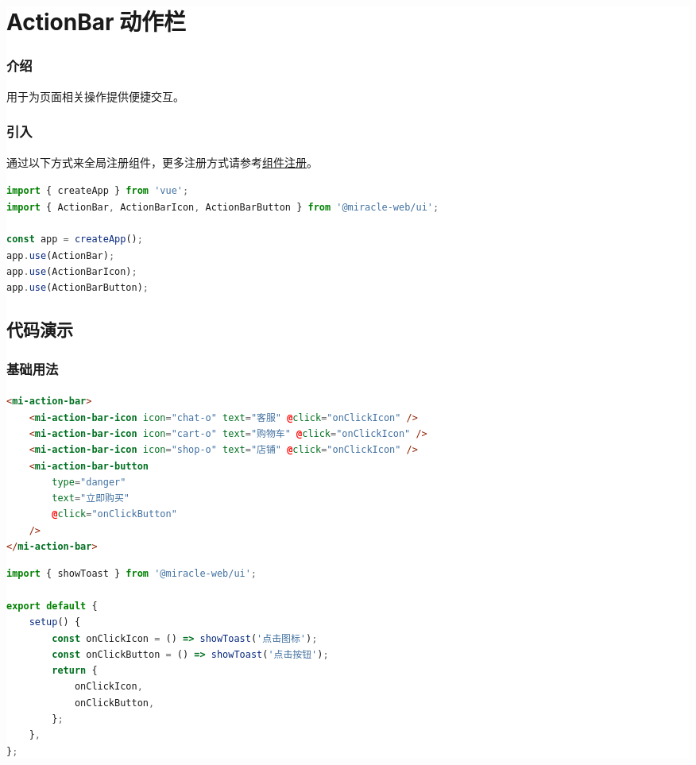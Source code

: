 # ActionBar 动作栏

### 介绍

用于为页面相关操作提供便捷交互。

### 引入

通过以下方式来全局注册组件，更多注册方式请参考[组件注册](#/zh-CN/advanced-usage#zu-jian-zhu-ce)。

```js
import { createApp } from 'vue';
import { ActionBar, ActionBarIcon, ActionBarButton } from '@miracle-web/ui';

const app = createApp();
app.use(ActionBar);
app.use(ActionBarIcon);
app.use(ActionBarButton);
```

## 代码演示

### 基础用法

```html
<mi-action-bar>
    <mi-action-bar-icon icon="chat-o" text="客服" @click="onClickIcon" />
    <mi-action-bar-icon icon="cart-o" text="购物车" @click="onClickIcon" />
    <mi-action-bar-icon icon="shop-o" text="店铺" @click="onClickIcon" />
    <mi-action-bar-button
        type="danger"
        text="立即购买"
        @click="onClickButton"
    />
</mi-action-bar>
```

```js
import { showToast } from '@miracle-web/ui';

export default {
    setup() {
        const onClickIcon = () => showToast('点击图标');
        const onClickButton = () => showToast('点击按钮');
        return {
            onClickIcon,
            onClickButton,
        };
    },
};
```
